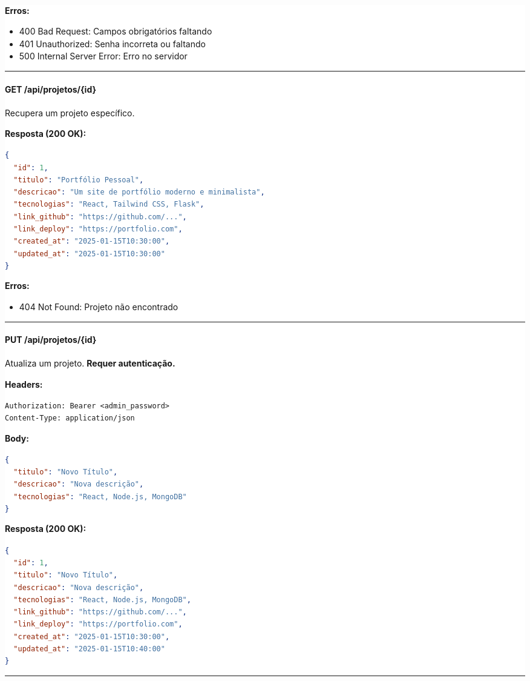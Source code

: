 **Erros:**
- 400 Bad Request: Campos obrigatórios faltando
- 401 Unauthorized: Senha incorreta ou faltando
- 500 Internal Server Error: Erro no servidor

---

#### GET /api/projetos/{id}

Recupera um projeto específico.

**Resposta (200 OK):**
```json
{
  "id": 1,
  "titulo": "Portfólio Pessoal",
  "descricao": "Um site de portfólio moderno e minimalista",
  "tecnologias": "React, Tailwind CSS, Flask",
  "link_github": "https://github.com/...",
  "link_deploy": "https://portfolio.com",
  "created_at": "2025-01-15T10:30:00",
  "updated_at": "2025-01-15T10:30:00"
}
```

**Erros:**
- 404 Not Found: Projeto não encontrado

---

#### PUT /api/projetos/{id}

Atualiza um projeto. **Requer autenticação.**

**Headers:**
```
Authorization: Bearer <admin_password>
Content-Type: application/json
```

**Body:**
```json
{
  "titulo": "Novo Título",
  "descricao": "Nova descrição",
  "tecnologias": "React, Node.js, MongoDB"
}
```

**Resposta (200 OK):**
```json
{
  "id": 1,
  "titulo": "Novo Título",
  "descricao": "Nova descrição",
  "tecnologias": "React, Node.js, MongoDB",
  "link_github": "https://github.com/...",
  "link_deploy": "https://portfolio.com",
  "created_at": "2025-01-15T10:30:00",
  "updated_at": "2025-01-15T10:40:00"
}
```

---